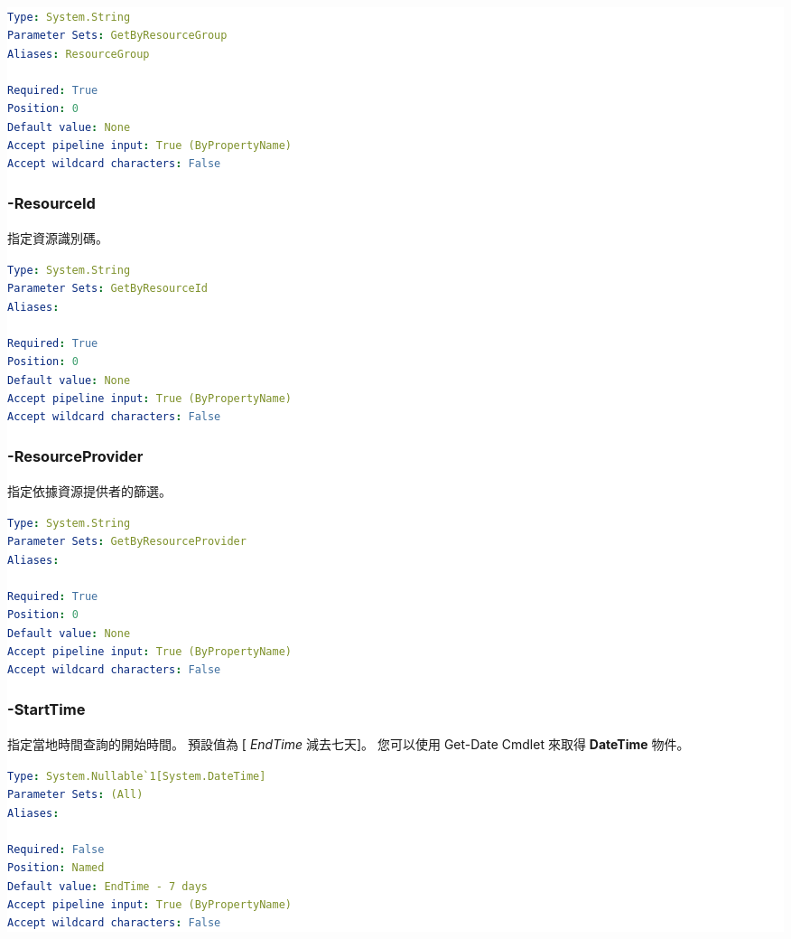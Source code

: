 ```yaml
Type: System.String
Parameter Sets: GetByResourceGroup
Aliases: ResourceGroup

Required: True
Position: 0
Default value: None
Accept pipeline input: True (ByPropertyName)
Accept wildcard characters: False
```

### -ResourceId
指定資源識別碼。

```yaml
Type: System.String
Parameter Sets: GetByResourceId
Aliases:

Required: True
Position: 0
Default value: None
Accept pipeline input: True (ByPropertyName)
Accept wildcard characters: False
```

### -ResourceProvider
指定依據資源提供者的篩選。

```yaml
Type: System.String
Parameter Sets: GetByResourceProvider
Aliases:

Required: True
Position: 0
Default value: None
Accept pipeline input: True (ByPropertyName)
Accept wildcard characters: False
```

### -StartTime
指定當地時間查詢的開始時間。
預設值為 [ *EndTime* 減去七天]。
您可以使用 Get-Date Cmdlet 來取得 **DateTime** 物件。

```yaml
Type: System.Nullable`1[System.DateTime]
Parameter Sets: (All)
Aliases:

Required: False
Position: Named
Default value: EndTime - 7 days
Accept pipeline input: True (ByPropertyName)
Accept wildcard characters: False
```
